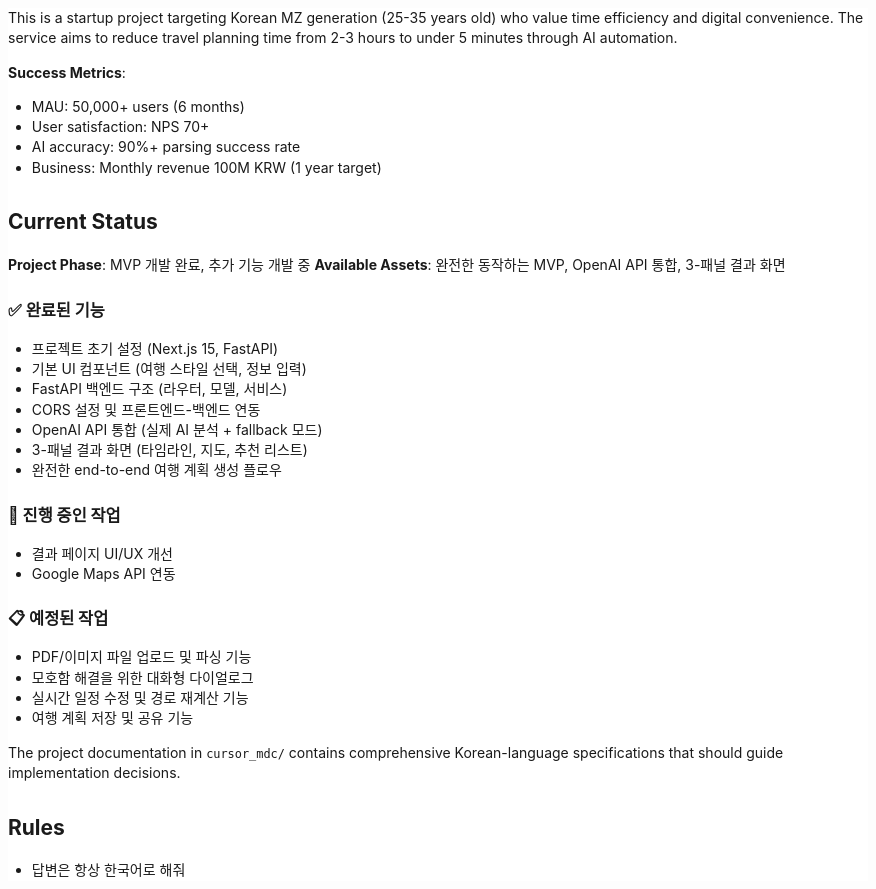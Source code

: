 This is a startup project targeting Korean MZ generation (25-35 years old) who value time efficiency and digital convenience. The service aims to reduce travel planning time from 2-3 hours to under 5 minutes through AI automation.

**Success Metrics**:
- MAU: 50,000+ users (6 months)
- User satisfaction: NPS 70+
- AI accuracy: 90%+ parsing success rate
- Business: Monthly revenue 100M KRW (1 year target)

## Current Status

**Project Phase**: MVP 개발 완료, 추가 기능 개발 중
**Available Assets**: 완전한 동작하는 MVP, OpenAI API 통합, 3-패널 결과 화면

### ✅ 완료된 기능
- 프로젝트 초기 설정 (Next.js 15, FastAPI)
- 기본 UI 컴포넌트 (여행 스타일 선택, 정보 입력)
- FastAPI 백엔드 구조 (라우터, 모델, 서비스)
- CORS 설정 및 프론트엔드-백엔드 연동
- OpenAI API 통합 (실제 AI 분석 + fallback 모드)
- 3-패널 결과 화면 (타임라인, 지도, 추천 리스트)
- 완전한 end-to-end 여행 계획 생성 플로우

### 🚧 진행 중인 작업
- 결과 페이지 UI/UX 개선
- Google Maps API 연동

### 📋 예정된 작업
- PDF/이미지 파일 업로드 및 파싱 기능
- 모호함 해결을 위한 대화형 다이얼로그
- 실시간 일정 수정 및 경로 재계산 기능
- 여행 계획 저장 및 공유 기능

The project documentation in `cursor_mdc/` contains comprehensive Korean-language specifications that should guide implementation decisions.

## Rules

- 답변은 항상 한국어로 해줘